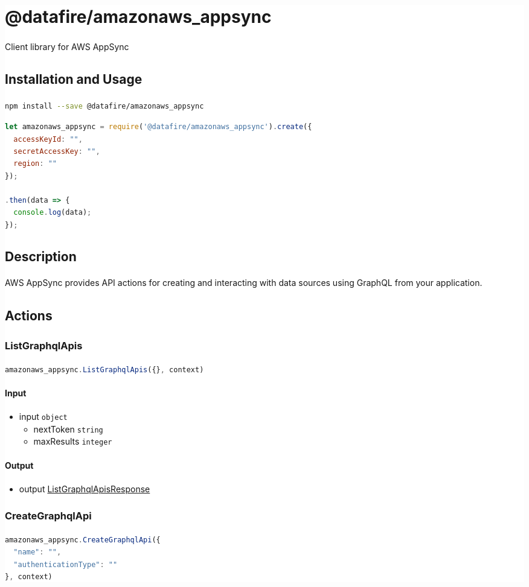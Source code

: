 # @datafire/amazonaws_appsync

Client library for AWS AppSync

## Installation and Usage
```bash
npm install --save @datafire/amazonaws_appsync
```
```js
let amazonaws_appsync = require('@datafire/amazonaws_appsync').create({
  accessKeyId: "",
  secretAccessKey: "",
  region: ""
});

.then(data => {
  console.log(data);
});
```

## Description

AWS AppSync provides API actions for creating and interacting with data sources using GraphQL from your application.

## Actions

### ListGraphqlApis



```js
amazonaws_appsync.ListGraphqlApis({}, context)
```

#### Input
* input `object`
  * nextToken `string`
  * maxResults `integer`

#### Output
* output [ListGraphqlApisResponse](#listgraphqlapisresponse)

### CreateGraphqlApi



```js
amazonaws_appsync.CreateGraphqlApi({
  "name": "",
  "authenticationType": ""
}, context)
```
